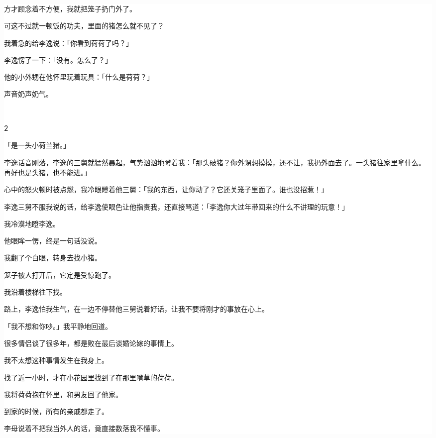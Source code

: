 方才顾念着不方便，我就把笼子扔门外了。


可这不过就一顿饭的功夫，里面的猪怎么就不见了？


我着急的给李逸说：「你看到荷荷了吗？」


李逸愣了一下：「没有。怎么了？」


他的小外甥在他怀里玩着玩具：「什么是荷荷？」


声音奶声奶气。


 


2


「是一头小荷兰猪。」


李逸话音刚落，李逸的三舅就猛然暴起，气势汹汹地瞪着我：「那头破猪？你外甥想摸摸，还不让，我扔外面去了。一头猪往家里拿什么。再好也是头猪，也不能进。」


心中的怒火顿时被点燃，我冷眼瞪着他三舅：「我的东西，让你动了？它还关笼子里面了。谁也没招惹！」


李逸三舅不服我说的话，给李逸使眼色让他指责我，还直接骂道：「李逸你大过年带回来的什么不讲理的玩意！」


我冷漠地瞪李逸。


他眼眸一愣，终是一句话没说。


我翻了个白眼，转身去找小猪。


笼子被人打开后，它定是受惊跑了。


我沿着楼梯往下找。


路上，李逸怕我生气，在一边不停替他三舅说着好话，让我不要将刚才的事放在心上。


「我不想和你吵。」我平静地回道。


很多情侣谈了很多年，都是败在最后谈婚论嫁的事情上。


我不太想这种事情发生在我身上。


找了近一小时，才在小花园里找到了在那里啃草的荷荷。


我将荷荷抱在怀里，和男友回了他家。


到家的时候，所有的亲戚都走了。


李母说着不把我当外人的话，竟直接数落我不懂事。
